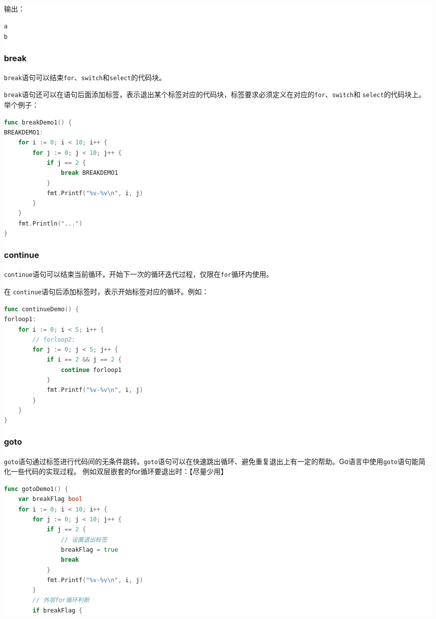 输出：

```bash
a
b
```

### break

`break`语句可以结束`for`、`switch`和`select`的代码块。

`break`语句还可以在语句后面添加标签，表示退出某个标签对应的代码块，标签要求必须定义在对应的`for`、`switch`和 `select`的代码块上。 举个例子：

```go
func breakDemo1() {
BREAKDEMO1:
	for i := 0; i < 10; i++ {
		for j := 0; j < 10; j++ {
			if j == 2 {
				break BREAKDEMO1
			}
			fmt.Printf("%v-%v\n", i, j)
		}
	}
	fmt.Println("...")
}
```

### continue

`continue`语句可以结束当前循环，开始下一次的循环迭代过程，仅限在`for`循环内使用。

在 `continue`语句后添加标签时，表示开始标签对应的循环。例如：

```go
func continueDemo() {
forloop1:
	for i := 0; i < 5; i++ {
		// forloop2:
		for j := 0; j < 5; j++ {
			if i == 2 && j == 2 {
				continue forloop1
			}
			fmt.Printf("%v-%v\n", i, j)
		}
	}
}
```

### goto

`goto`语句通过标签进行代码间的无条件跳转。`goto`语句可以在快速跳出循环、避免重复退出上有一定的帮助。Go语言中使用`goto`语句能简化一些代码的实现过程。 例如双层嵌套的for循环要退出时：【尽量少用】

```go
func gotoDemo1() {
	var breakFlag bool
	for i := 0; i < 10; i++ {
		for j := 0; j < 10; j++ {
			if j == 2 {
				// 设置退出标签
				breakFlag = true
				break
			}
			fmt.Printf("%v-%v\n", i, j)
		}
		// 外层for循环判断
		if breakFlag {
```